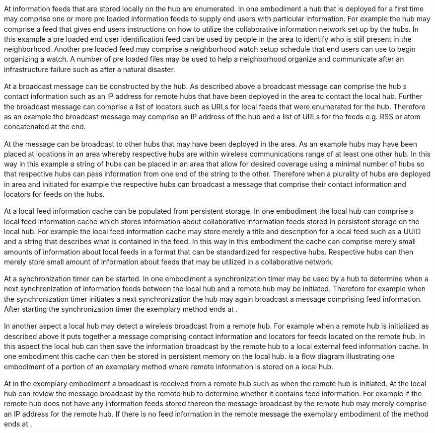 At information feeds that are stored locally on the hub are enumerated. In one embodiment a hub that is deployed for a first time may comprise one or more pre loaded information feeds to supply end users with particular information. For example the hub may comprise a feed that gives end users instructions on how to utilize the collaborative information network set up by the hubs. In this example a pre loaded end user identification feed can be used by people in the area to identify who is still present in the neighborhood. Another pre loaded feed may comprise a neighborhood watch setup schedule that end users can use to begin organizing a watch. A number of pre loaded files may be used to help a neighborhood organize and communicate after an infrastructure failure such as after a natural disaster.

At a broadcast message can be constructed by the hub. As described above a broadcast message can comprise the hub s contact information such as an IP address for remote hubs that have been deployed in the area to contact the local hub. Further the broadcast message can comprise a list of locators such as URLs for local feeds that were enumerated for the hub. Therefore as an example the broadcast message may comprise an IP address of the hub and a list of URLs for the feeds e.g. RSS or atom concatenated at the end.

At the message can be broadcast to other hubs that may have been deployed in the area. As an example hubs may have been placed at locations in an area whereby respective hubs are within wireless communications range of at least one other hub. In this way in this example a string of hubs can be placed in an area that allow for desired coverage using a minimal number of hubs so that respective hubs can pass information from one end of the string to the other. Therefore when a plurality of hubs are deployed in area and initiated for example the respective hubs can broadcast a message that comprise their contact information and locators for feeds on the hubs.

At a local feed information cache can be populated from persistent storage. In one embodiment the local hub can comprise a local feed information cache which stores information about collaborative information feeds stored in persistent storage on the local hub. For example the local feed information cache may store merely a title and description for a local feed such as a UUID and a string that describes what is contained in the feed. In this way in this embodiment the cache can comprise merely small amounts of information about local feeds in a format that can be standardized for respective hubs. Respective hubs can then merely store small amount of information about feeds that may be utilized in a collaborative network.

At a synchronization timer can be started. In one embodiment a synchronization timer may be used by a hub to determine when a next synchronization of information feeds between the local hub and a remote hub may be initiated. Therefore for example when the synchronization timer initiates a next synchronization the hub may again broadcast a message comprising feed information. After starting the synchronization timer the exemplary method ends at .

In another aspect a local hub may detect a wireless broadcast from a remote hub. For example when a remote hub is initialized as described above it puts together a message comprising contact information and locators for feeds located on the remote hub. In this aspect the local hub can then save the information broadcast by the remote hub to a local external feed information cache. In one embodiment this cache can then be stored in persistent memory on the local hub. is a flow diagram illustrating one embodiment of a portion of an exemplary method where remote information is stored on a local hub.

At in the exemplary embodiment a broadcast is received from a remote hub such as when the remote hub is initiated. At the local hub can review the message broadcast by the remote hub to determine whether it contains feed information. For example if the remote hub does not have any information feeds stored thereon the message broadcast by the remote hub may merely comprise an IP address for the remote hub. If there is no feed information in the remote message the exemplary embodiment of the method ends at .
